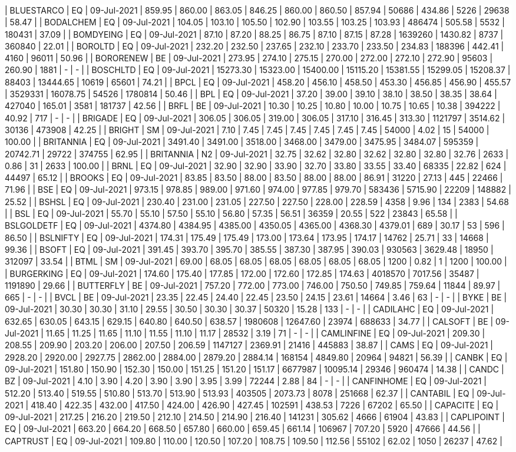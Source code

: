 | BLUESTARCO | EQ | 09-Jul-2021 | 859.95 | 860.00 | 863.05 | 846.25 | 860.00 | 860.50 | 857.94 | 50686 | 434.86 | 5226 | 29638 | 58.47 |
| BODALCHEM | EQ | 09-Jul-2021 | 104.05 | 103.10 | 105.50 | 102.90 | 103.55 | 103.25 | 103.93 | 486474 | 505.58 | 5532 | 180431 | 37.09 |
| BOMDYEING | EQ | 09-Jul-2021 | 87.10 | 87.20 | 88.25 | 86.75 | 87.10 | 87.15 | 87.28 | 1639260 | 1430.82 | 8737 | 360840 | 22.01 |
| BOROLTD | EQ | 09-Jul-2021 | 232.20 | 232.50 | 237.65 | 232.10 | 233.70 | 233.50 | 234.83 | 188396 | 442.41 | 4160 | 96011 | 50.96 |
| BORORENEW | BE | 09-Jul-2021 | 273.95 | 274.10 | 275.15 | 270.00 | 272.00 | 272.10 | 272.90 | 95603 | 260.90 | 1881 | - | - |
| BOSCHLTD | EQ | 09-Jul-2021 | 15273.30 | 15323.00 | 15400.00 | 15115.20 | 15381.55 | 15299.05 | 15208.37 | 88403 | 13444.65 | 10619 | 65601 | 74.21 |
| BPCL | EQ | 09-Jul-2021 | 458.20 | 456.10 | 458.50 | 453.30 | 456.85 | 456.90 | 455.57 | 3529331 | 16078.75 | 54526 | 1780814 | 50.46 |
| BPL | EQ | 09-Jul-2021 | 37.20 | 39.00 | 39.10 | 38.10 | 38.50 | 38.35 | 38.64 | 427040 | 165.01 | 3581 | 181737 | 42.56 |
| BRFL | BE | 09-Jul-2021 | 10.30 | 10.25 | 10.80 | 10.00 | 10.75 | 10.65 | 10.38 | 394222 | 40.92 | 717 | - | - |
| BRIGADE | EQ | 09-Jul-2021 | 306.05 | 306.05 | 319.00 | 306.05 | 317.10 | 316.45 | 313.30 | 1121797 | 3514.62 | 30136 | 473908 | 42.25 |
| BRIGHT | SM | 09-Jul-2021 | 7.10 | 7.45 | 7.45 | 7.45 | 7.45 | 7.45 | 7.45 | 54000 | 4.02 | 15 | 54000 | 100.00 |
| BRITANNIA | EQ | 09-Jul-2021 | 3491.40 | 3491.00 | 3518.00 | 3468.00 | 3479.00 | 3475.95 | 3484.07 | 595359 | 20742.71 | 29722 | 374755 | 62.95 |
| BRITANNIA | N2 | 09-Jul-2021 | 32.75 | 32.62 | 32.80 | 32.62 | 32.80 | 32.80 | 32.76 | 2633 | 0.86 | 31 | 2633 | 100.00 |
| BRNL | EQ | 09-Jul-2021 | 32.90 | 32.90 | 33.90 | 32.70 | 33.80 | 33.55 | 33.40 | 68335 | 22.82 | 624 | 44497 | 65.12 |
| BROOKS | EQ | 09-Jul-2021 | 83.85 | 83.50 | 88.00 | 83.50 | 88.00 | 88.00 | 86.91 | 31220 | 27.13 | 445 | 22466 | 71.96 |
| BSE | EQ | 09-Jul-2021 | 973.15 | 978.85 | 989.00 | 971.60 | 974.00 | 977.85 | 979.70 | 583436 | 5715.90 | 22209 | 148882 | 25.52 |
| BSHSL | EQ | 09-Jul-2021 | 230.40 | 231.00 | 231.05 | 227.50 | 227.50 | 228.00 | 228.59 | 4358 | 9.96 | 134 | 2383 | 54.68 |
| BSL | EQ | 09-Jul-2021 | 55.70 | 55.10 | 57.50 | 55.10 | 56.80 | 57.35 | 56.51 | 36359 | 20.55 | 522 | 23843 | 65.58 |
| BSLGOLDETF | EQ | 09-Jul-2021 | 4374.80 | 4384.95 | 4385.00 | 4350.05 | 4365.00 | 4368.30 | 4379.01 | 689 | 30.17 | 53 | 596 | 86.50 |
| BSLNIFTY | EQ | 09-Jul-2021 | 174.31 | 175.49 | 175.49 | 173.00 | 173.64 | 173.95 | 174.17 | 14762 | 25.71 | 33 | 14668 | 99.36 |
| BSOFT | EQ | 09-Jul-2021 | 391.45 | 393.70 | 395.70 | 385.55 | 387.30 | 387.95 | 390.03 | 930563 | 3629.48 | 18950 | 312097 | 33.54 |
| BTML | SM | 09-Jul-2021 | 69.00 | 68.05 | 68.05 | 68.05 | 68.05 | 68.05 | 68.05 | 1200 | 0.82 | 1 | 1200 | 100.00 |
| BURGERKING | EQ | 09-Jul-2021 | 174.60 | 175.40 | 177.85 | 172.00 | 172.60 | 172.85 | 174.63 | 4018570 | 7017.56 | 35487 | 1191890 | 29.66 |
| BUTTERFLY | BE | 09-Jul-2021 | 757.20 | 772.00 | 773.00 | 746.00 | 750.50 | 749.85 | 759.64 | 11844 | 89.97 | 665 | - | - |
| BVCL | BE | 09-Jul-2021 | 23.35 | 22.45 | 24.40 | 22.45 | 23.50 | 24.15 | 23.61 | 14664 | 3.46 | 63 | - | - |
| BYKE | BE | 09-Jul-2021 | 30.30 | 30.30 | 31.10 | 29.55 | 30.50 | 30.30 | 30.37 | 50320 | 15.28 | 133 | - | - |
| CADILAHC | EQ | 09-Jul-2021 | 632.65 | 630.05 | 643.15 | 629.15 | 640.80 | 640.50 | 638.57 | 1980608 | 12647.60 | 23974 | 688633 | 34.77 |
| CALSOFT | BE | 09-Jul-2021 | 11.65 | 11.25 | 11.65 | 11.10 | 11.55 | 11.10 | 11.17 | 28532 | 3.19 | 71 | - | - |
| CAMLINFINE | EQ | 09-Jul-2021 | 209.30 | 208.55 | 209.90 | 203.20 | 206.00 | 207.50 | 206.59 | 1147127 | 2369.91 | 21416 | 445883 | 38.87 |
| CAMS | EQ | 09-Jul-2021 | 2928.20 | 2920.00 | 2927.75 | 2862.00 | 2884.00 | 2879.20 | 2884.14 | 168154 | 4849.80 | 20964 | 94821 | 56.39 |
| CANBK | EQ | 09-Jul-2021 | 151.80 | 150.90 | 152.30 | 150.00 | 151.25 | 151.20 | 151.17 | 6677987 | 10095.14 | 29346 | 960474 | 14.38 |
| CANDC | BZ | 09-Jul-2021 | 4.10 | 3.90 | 4.20 | 3.90 | 3.90 | 3.95 | 3.99 | 72244 | 2.88 | 84 | - | - |
| CANFINHOME | EQ | 09-Jul-2021 | 512.20 | 513.40 | 519.55 | 510.80 | 513.70 | 513.90 | 513.93 | 403505 | 2073.73 | 8078 | 251668 | 62.37 |
| CANTABIL | EQ | 09-Jul-2021 | 418.40 | 422.35 | 432.00 | 417.50 | 424.00 | 426.90 | 427.45 | 102591 | 438.53 | 7226 | 67202 | 65.50 |
| CAPACITE | EQ | 09-Jul-2021 | 217.25 | 216.20 | 219.50 | 212.10 | 214.50 | 214.90 | 216.40 | 141231 | 305.62 | 4666 | 61904 | 43.83 |
| CAPLIPOINT | EQ | 09-Jul-2021 | 663.20 | 664.20 | 668.50 | 657.80 | 660.00 | 659.45 | 661.14 | 106967 | 707.20 | 5920 | 47666 | 44.56 |
| CAPTRUST | EQ | 09-Jul-2021 | 109.80 | 110.00 | 120.50 | 107.20 | 108.75 | 109.50 | 112.56 | 55102 | 62.02 | 1050 | 26237 | 47.62 |